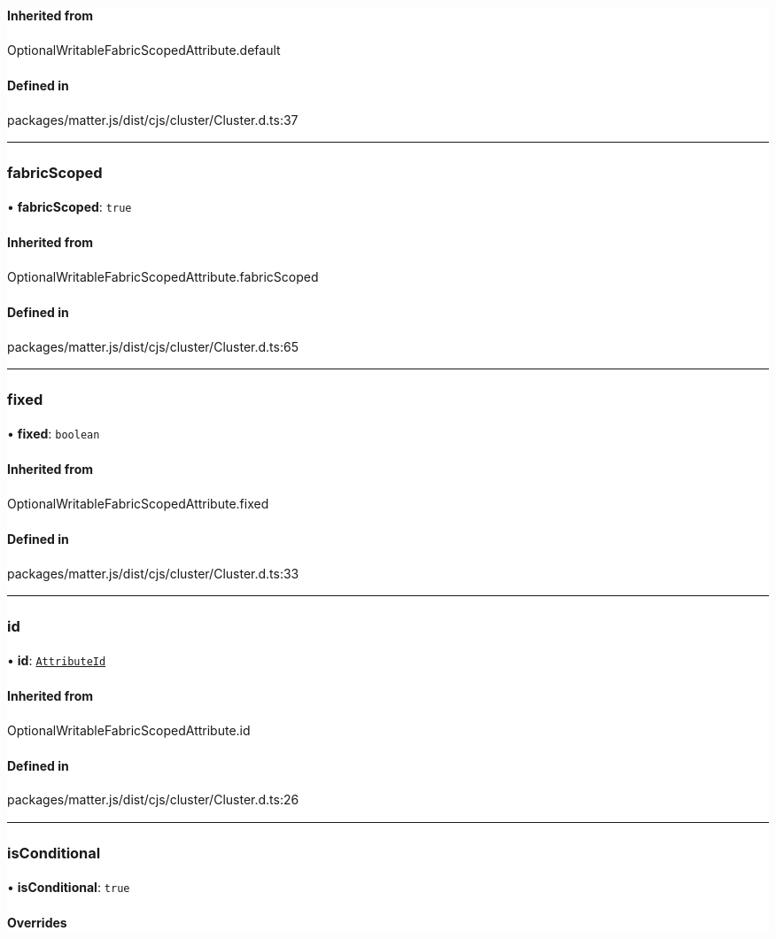 #### Inherited from

OptionalWritableFabricScopedAttribute.default

#### Defined in

packages/matter.js/dist/cjs/cluster/Cluster.d.ts:37

___

### fabricScoped

• **fabricScoped**: ``true``

#### Inherited from

OptionalWritableFabricScopedAttribute.fabricScoped

#### Defined in

packages/matter.js/dist/cjs/cluster/Cluster.d.ts:65

___

### fixed

• **fixed**: `boolean`

#### Inherited from

OptionalWritableFabricScopedAttribute.fixed

#### Defined in

packages/matter.js/dist/cjs/cluster/Cluster.d.ts:33

___

### id

• **id**: [`AttributeId`](../modules/exports_datatype.md#attributeid)

#### Inherited from

OptionalWritableFabricScopedAttribute.id

#### Defined in

packages/matter.js/dist/cjs/cluster/Cluster.d.ts:26

___

### isConditional

• **isConditional**: ``true``

#### Overrides
